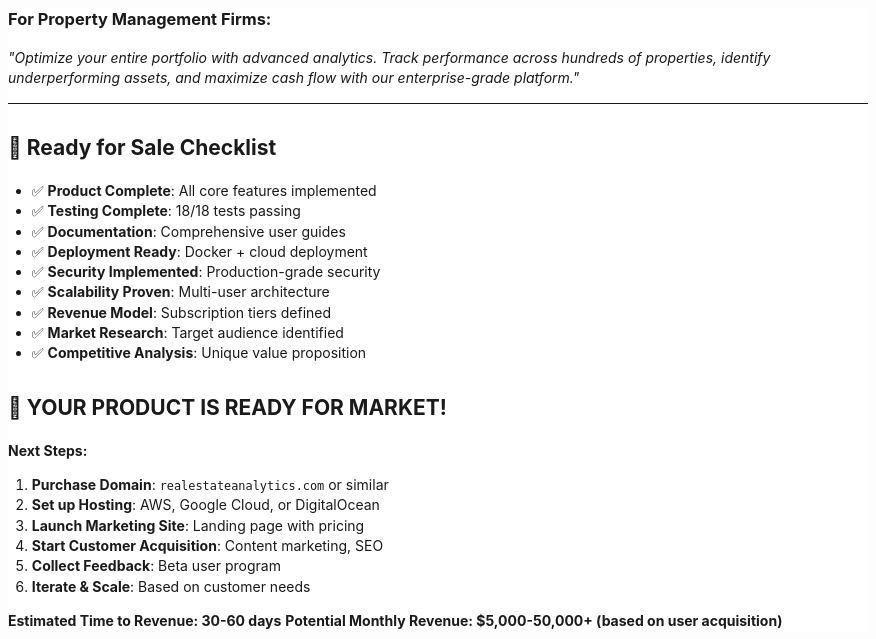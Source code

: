 ### **For Property Management Firms:**
*"Optimize your entire portfolio with advanced analytics. Track performance across hundreds of properties, identify underperforming assets, and maximize cash flow with our enterprise-grade platform."*

---

## 🎯 **Ready for Sale Checklist**

- ✅ **Product Complete**: All core features implemented
- ✅ **Testing Complete**: 18/18 tests passing
- ✅ **Documentation**: Comprehensive user guides
- ✅ **Deployment Ready**: Docker + cloud deployment
- ✅ **Security Implemented**: Production-grade security
- ✅ **Scalability Proven**: Multi-user architecture
- ✅ **Revenue Model**: Subscription tiers defined
- ✅ **Market Research**: Target audience identified
- ✅ **Competitive Analysis**: Unique value proposition

## 🎉 **YOUR PRODUCT IS READY FOR MARKET!**

**Next Steps:**
1. **Purchase Domain**: `realestateanalytics.com` or similar
2. **Set up Hosting**: AWS, Google Cloud, or DigitalOcean
3. **Launch Marketing Site**: Landing page with pricing
4. **Start Customer Acquisition**: Content marketing, SEO
5. **Collect Feedback**: Beta user program
6. **Iterate & Scale**: Based on customer needs

**Estimated Time to Revenue: 30-60 days**
**Potential Monthly Revenue: $5,000-50,000+ (based on user acquisition)**
